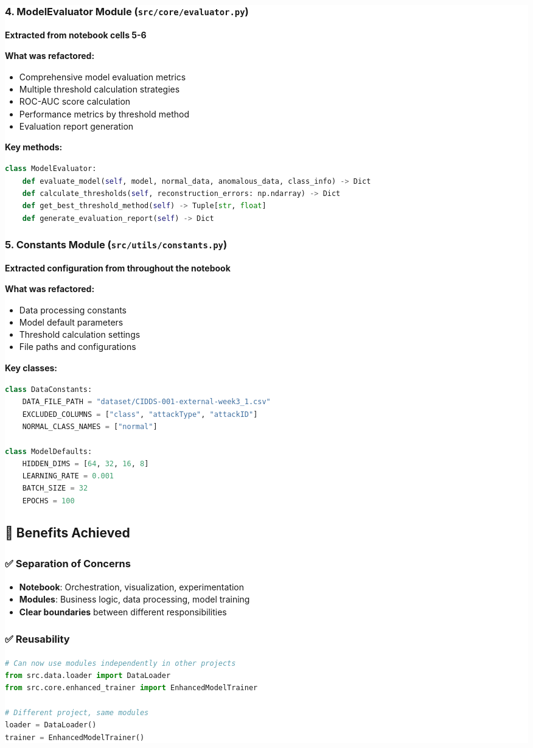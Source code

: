 ### 4. **ModelEvaluator Module** (`src/core/evaluator.py`)
**Extracted from notebook cells 5-6**

**What was refactored:**
- Comprehensive model evaluation metrics
- Multiple threshold calculation strategies
- ROC-AUC score calculation
- Performance metrics by threshold method
- Evaluation report generation

**Key methods:**
```python
class ModelEvaluator:
    def evaluate_model(self, model, normal_data, anomalous_data, class_info) -> Dict
    def calculate_thresholds(self, reconstruction_errors: np.ndarray) -> Dict
    def get_best_threshold_method(self) -> Tuple[str, float]
    def generate_evaluation_report(self) -> Dict
```

### 5. **Constants Module** (`src/utils/constants.py`)
**Extracted configuration from throughout the notebook**

**What was refactored:**
- Data processing constants
- Model default parameters
- Threshold calculation settings
- File paths and configurations

**Key classes:**
```python
class DataConstants:
    DATA_FILE_PATH = "dataset/CIDDS-001-external-week3_1.csv"
    EXCLUDED_COLUMNS = ["class", "attackType", "attackID"]
    NORMAL_CLASS_NAMES = ["normal"]

class ModelDefaults:
    HIDDEN_DIMS = [64, 32, 16, 8]
    LEARNING_RATE = 0.001
    BATCH_SIZE = 32
    EPOCHS = 100
```

## 🎯 Benefits Achieved

### ✅ **Separation of Concerns**
- **Notebook**: Orchestration, visualization, experimentation
- **Modules**: Business logic, data processing, model training
- **Clear boundaries** between different responsibilities

### ✅ **Reusability**
```python
# Can now use modules independently in other projects
from src.data.loader import DataLoader
from src.core.enhanced_trainer import EnhancedModelTrainer

# Different project, same modules
loader = DataLoader()
trainer = EnhancedModelTrainer()
```
